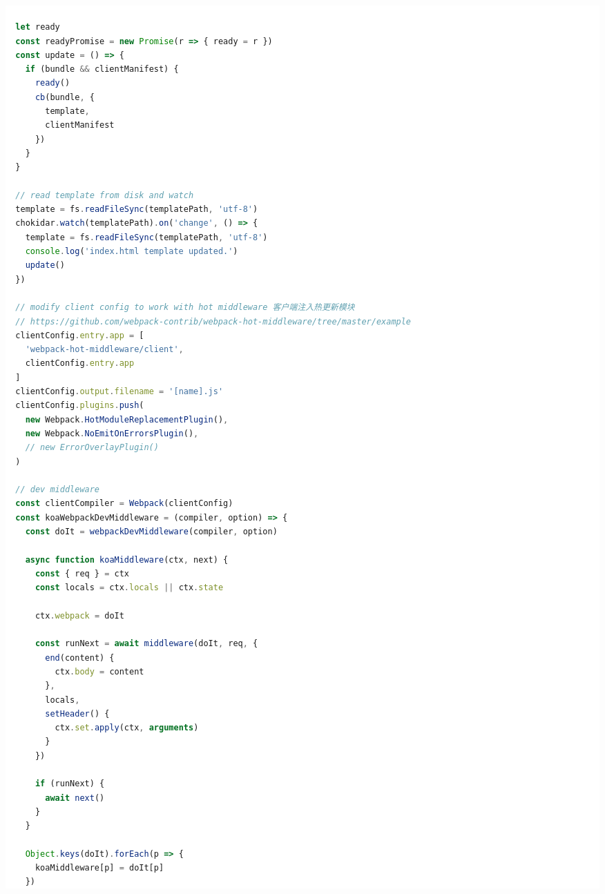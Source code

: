 ```js

  let ready
  const readyPromise = new Promise(r => { ready = r })
  const update = () => {
    if (bundle && clientManifest) {
      ready()
      cb(bundle, {
        template,
        clientManifest
      })
    }
  }

  // read template from disk and watch
  template = fs.readFileSync(templatePath, 'utf-8')
  chokidar.watch(templatePath).on('change', () => {
    template = fs.readFileSync(templatePath, 'utf-8')
    console.log('index.html template updated.')
    update()
  })

  // modify client config to work with hot middleware 客户端注入热更新模块
  // https://github.com/webpack-contrib/webpack-hot-middleware/tree/master/example
  clientConfig.entry.app = [
    'webpack-hot-middleware/client',
    clientConfig.entry.app
  ]
  clientConfig.output.filename = '[name].js'
  clientConfig.plugins.push(
    new Webpack.HotModuleReplacementPlugin(),
    new Webpack.NoEmitOnErrorsPlugin(),
    // new ErrorOverlayPlugin()
  )

  // dev middleware
  const clientCompiler = Webpack(clientConfig)
  const koaWebpackDevMiddleware = (compiler, option) => {
    const doIt = webpackDevMiddleware(compiler, option)

    async function koaMiddleware(ctx, next) {
      const { req } = ctx
      const locals = ctx.locals || ctx.state

      ctx.webpack = doIt

      const runNext = await middleware(doIt, req, {
        end(content) {
          ctx.body = content
        },
        locals,
        setHeader() {
          ctx.set.apply(ctx, arguments)
        }
      })

      if (runNext) {
        await next()
      }
    }

    Object.keys(doIt).forEach(p => {
      koaMiddleware[p] = doIt[p]
    })
```